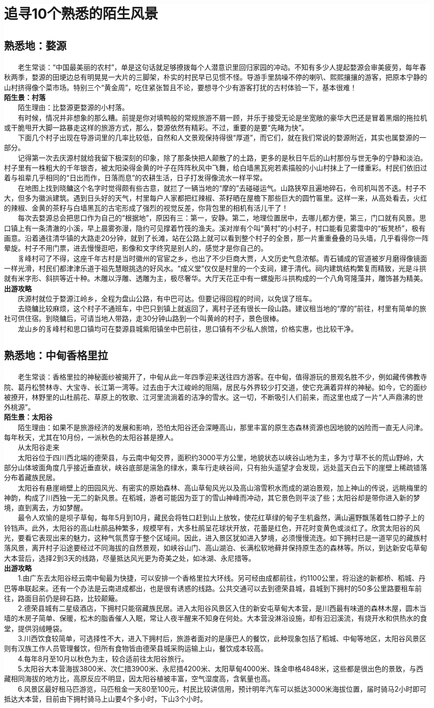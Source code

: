 # 追寻10个熟悉的陌生风景

## 熟悉地：婺源  
&emsp;&emsp;老生常谈：“中国最美丽的农村”，单是这句话就足够撩拨每个人潜意识里回归家园的冲动。不知有多少人提起婺源会审美疲劳，每年春秋两季，婺源的田埂边总有明晃晃一大片的三脚架，朴实的村民早已见惯不怪。导游手里鸹噪不停的喇叭、熙熙攘攘的游客，把原本宁静的山村挤得像个菜市场。特别三个“黄金周”，吃住紧张暂且不论，要想寻个少有游客打扰的古村体验一下，基本很难！  
**陌生景：村落**  
&emsp;&emsp;陌生理由：比婺源更婺源的小村落。  
&emsp;&emsp;有时候，情况并非想象的那么糟。前提是你对填鸭般的常规旅游不屑一顾，并乐于接受无论是坐宽敞的豪华大巴还是冒着黑烟的拖拉机或干脆甩开大脚一路暴走这样的旅游方式，那么，婺源依然有精彩。不过，重要的是要“先睹为快”。  
&emsp;&emsp;下面几个村子出现在导游词里的几率比较低，自然和人文景观保持得很“厚道”，而它们，就在我们常说的婺源附近，其实也属婺源的一部分。  
&emsp;&emsp;记得第一次去庆源村就给我留下极深刻的印象，除了那条快把人颠散了的土路，更多的是秋日午后的山村那份与世无争的宁静和淡泊。村子里有一株粗大的千年银杏，被太阳染得金黄的叶子在阵阵秋风中飞舞，给白墙黑瓦宛若素描般的小山村抹上了一缕重彩。村民们依旧过着与祖辈几乎相同的“日出而作，日落而息”的农耕生活，日子打发得像流水一样平常。  
&emsp;&emsp;在地图上找到晓鳙这个名字时觉得颇有些古意，就拦了一辆当地的“摩的”去碰碰运气。山路狭窄且遍地碎石，令司机叫苦不迭。村子不大，但多为徽派建筑。遇到日头好的天气，村里每户人家都把红辣椒、茶籽晒在屋檐下那些巨大的圆竹匾里。这样一来，从高处看去，火红的辣椒、金黄的茶籽与白墙黑瓦的古宅形成了强烈的视觉反差，你背包里的相机有活儿干了！  
&emsp;&emsp;每次去婺源总会把思口作为自己的“根据地”，原因有三：第一，安静。第二，地理位置居中，去哪儿都方便，第三，门口就有风景。思口镇上有一条清澈的小溪，早上晨雾弥漫，隐约可见撑着竹筏的渔夫。溪对岸有个叫“黄村”的小村子，村口能看见雾霭中的“板凳桥”，极有画意。沿着通往清华镇的大路走20分钟，就到了长滩，站在公路上就可以看到整个村子的全景，那一片重重叠叠的马头墙，几乎看得你一阵晕旋。村子不用门票，进去慢慢逛吧，影像和文字终究是别人的，感觉才是你自己的。  
&emsp;&emsp;豸峰村可了不得，这座千年古村是当时徽州的官宦之乡，也出了不少巨商大贾，人文历史气息浓郁。青石铺成的官道被岁月磨得像镜面一样光滑，村民们都津津乐道于祖先慧眼挑选的好风水。“成义堂”仅仅是村里的一个支祠，建于清代。祠内建筑结构繁复而精致，光是斗拱就有米字形、斜拱等近十种。木雕以浮雕、透雕为主，极尽奢华。大厅天花正中有一螺旋形斗拱构成的一个八角穹隆藻井，雕饰甚为精美。  
**出游攻略**  
&emsp;&emsp;庆源村就位于婺源江岭乡，全程为盘山公路，有中巴可达。但要记得回程的时间，以免误了班车。  
&emsp;&emsp;去晓鳙比较麻烦，这个村子不通班车，中巴只到镇上就返回了，离村子还有很长一段山路。建议租当地的“摩的”前往，村里有简单的旅社可供住宿。到晓鳙后，可请当地人带路，走30分钟山路到一个叫黄岭的村子，景色很棒。  
&emsp;&emsp;龙山乡的豸峰村和思口镇均可在婺源县城紫阳镇坐中巴前往，思口镇有不少私人旅馆，价格实惠，也比较干净。  
  
## 熟悉地：中甸香格里拉  
&emsp;&emsp;老生常谈：香格里拉的神秘面纱被揭开了，中甸从此一年四季迎来送往四方游客。在中甸，值得游玩的景观名胜不少，例如藏传佛教寺院、葛丹松赞林寺、大宝寺、长江第一湾等。过去由于大江峻岭的阻隔，居民与外界较少打交道，使它充满着异样的神秘。如今，它的面纱被撩开，林野里的山杜鹃花、草原上的牧歌、江河里流淌着的洁净的雪水。这一切，不断吸引人们前来，而这里也成了一片“人声鼎沸的世外桃源”。  
**陌生景：太阳谷**  
&emsp;&emsp;陌生理由：如果不是旅游经济的发展和影响，恐怕太阳谷还会深睡高山，那里丰富的原生态森林资源也因地貌的凶险而一直无人问津。每年秋天，尤其在10月份，一派秋色的太阳谷甚是撩人。  
&emsp;&emsp;从太阳谷走来  
&emsp;&emsp;太阳谷位于四川西北端的德荣县，与云南中甸交界，面积约3000平方公里，地貌状态以峡谷山地为主，多为寸草不长的荒山野岭，大部分山体坡面角度几乎接近垂直状，峡谷底部是湍急的绿水，乘车行走峡谷间，只有抬头遥望才会发现，远处蓝天白云下的崖壁上稀疏错落分布着藏族民居。  
&emsp;&emsp;太阳谷有悬崖峭壁上的田园风光、有密实的原始森林、高山草甸风光以及高山溶雪积水而成的湖泊景观，加上神山的传说，远眺梅里的神韵，构成了川西独一无二的新风景。在稻城，游者可能因为亚丁的雪山神峰而冲动，其它景色则平淡了些；太阳谷却是带你进入新的梦境，直到离去，方如梦醒。  
&emsp;&emsp;最令人欢愉的是坝子草甸，每年5月到10月，藏民会将牲口赶到山上放牧，使花红草绿的甸子生机盎然，满山遍野飘荡着牲口脖子上的铃铛声。此外，太阳谷的高山杜鹃品种繁多，规模罕有，大多杜鹃呈花球状开放，花蕾是红色，开花时变黄色或淡红了。欣赏太阳谷的风光，要看它表现出来的魅力，这种气氛贯穿于整个区域间。因此，进入景区犹如进入梦境，必须慢慢流连。如下拥村已是一道罕见的藏族村落风景，离开村子沿途要经过不同海拔的自然景观，如峡谷山门、高山湖泊、长满松软地藓并保持原生态的森林等。所以，到达新安屯草甸大本营后，选择2到3天的线路，尽量抵达风光更为奇美之处，如冰湖、永尼措等。  
**出游攻略**  
&emsp;&emsp;1.由广东去太阳谷经云南中甸最为快捷，可以安排一个香格里拉大环线。另可经由成都前往，约1100公里，将沿途的新都桥、稻城、丹巴等串联起来。还有一个办法是云南进成都出，也是很有诱惑的线路。公共交通可以去到德荣县城，县城到下拥村的50多公里路要租车前往，路面目前仍是碎石路，比较颠簸。  
&emsp;&emsp;2.德荣县城有二星级酒店，下拥村只能宿藏族民居。进入太阳谷风景区入住的新安屯草甸大本营，是川西最有味道的森林木屋，圆木当墙的木房子简单、保暖，松木的脂香催人入眠，常让人夜半醒来不知身在何处。大本营没淋浴设施，却有汩汩溪流，有烧开水和供热水的食堂，提供羽绒睡袋。  
&emsp;&emsp;3.川西饮食较简单，可选择性不大，进入下拥村后，旅游者面对的是康巴人的餐饮，此种现象包括了稻城、中甸等地区，太阳谷风景区则有汉族工作人员管理餐饮，但所有食物皆由德荣县城采购运输上山，餐饮成本较高。  
&emsp;&emsp;4.每年8月至10月以秋色为主，较合适前往太阳谷旅行。  
&emsp;&emsp;5.太阳谷大本营海拔3800米、次仁措3900米、永尼措4200米、太阳草甸4000米、珠金申格4848米，这些都是很出色的景致，与西藏相同海拔的地方比，高原反应不明显，因太阳谷植被丰富，空气湿度高，含氧量也高。  
&emsp;&emsp;6.风景区最好租马匹游览，马匹租金一天80至100元，村民比较讲信用，预计明年汽车可以抵达3000米海拔位置，届时骑马2小时即可抵达大本营，目前由下拥村骑马上山要4个多小时，下山3个小时。  
  